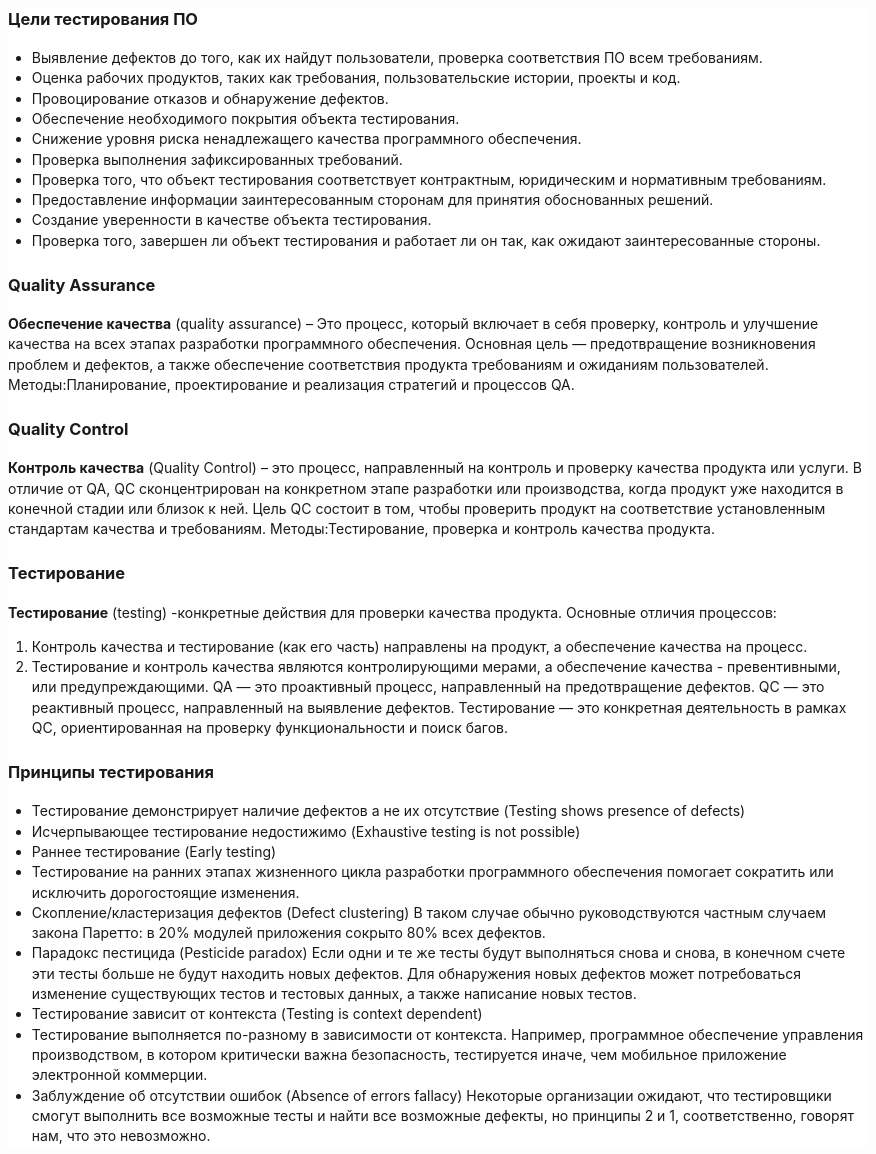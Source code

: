 ### Цели тестирования ПО
- Выявление дефектов до того, как их найдут пользователи, проверка соответствия ПО всем требованиям.
- Оценка рабочих продуктов, таких как требования, пользовательские истории, проекты и код.
- Провоцирование отказов и обнаружение дефектов.
- Обеспечение необходимого покрытия объекта тестирования.
- Снижение уровня риска ненадлежащего качества программного обеспечения.
- Проверка выполнения зафиксированных требований.
- Проверка того, что объект тестирования соответствует контрактным, юридическим и нормативным требованиям.
- Предоставление информации заинтересованным сторонам для принятия обоснованных решений.
- Создание уверенности в качестве объекта тестирования.
- Проверка того, завершен ли объект тестирования и работает ли он так, как ожидают заинтересованные стороны.

### Quality Assurance
**Обеспечение качества** (quality assurance) – Это процесс, который включает в себя проверку, контроль и улучшение качества на всех этапах разработки программного обеспечения. Основная цель — предотвращение возникновения проблем и дефектов, а также обеспечение соответствия продукта требованиям и ожиданиям пользователей.
Методы:Планирование, проектирование и реализация стратегий и процессов QA.
### Quality Control 
**Контроль качества** (Quality Control) – это процесс, направленный на контроль и проверку качества продукта или услуги. В отличие от QA, QC сконцентрирован на конкретном этапе разработки или производства, когда продукт уже находится в конечной стадии или близок к ней. Цель QC состоит в том, чтобы проверить продукт на соответствие установленным стандартам качества и требованиям.
Методы:Тестирование, проверка и контроль качества продукта.
### Тестирование
**Тестирование** (testing) -конкретные действия для проверки качества продукта. 
Основные отличия процессов:
1. Контроль качества и тестирование (как его часть) направлены на продукт, а обеспечение качества на процесс. 
2. Тестирование и контроль качества являются контролирующими мерами, а обеспечение качества - превентивными, или предупреждающими. 
QA — это проактивный процесс, направленный на предотвращение дефектов.
QC — это реактивный процесс, направленный на выявление дефектов.
Тестирование — это конкретная деятельность в рамках QC, ориентированная на проверку функциональности и поиск багов.

### Принципы тестирования
- Тестирование демонстрирует наличие дефектов а не их отсутствие (Testing shows presence of defects)
- Исчерпывающее тестирование недостижимо (Exhaustive testing is not possible)
- Раннее тестирование (Early testing) 
- Тестирование на ранних этапах жизненного цикла разработки программного обеспечения помогает сократить или исключить дорогостоящие изменения. 
- Скопление/кластеризация дефектов (Defect clustering)
В таком случае обычно руководствуются частным случаем закона Паретто: в 20% модулей приложения сокрыто 80% всех дефектов.
- Парадокс пестицида (Pesticide paradox)
Если одни и те же тесты будут выполняться снова и снова, в конечном счете эти тесты больше не будут находить новых дефектов. Для обнаружения новых дефектов может потребоваться изменение существующих тестов и тестовых данных, а также написание новых тестов.
- Тестирование зависит от контекста (Testing is context dependent)
- Тестирование выполняется по-разному в зависимости от контекста. Например, программное обеспечение управления производством, в котором критически важна безопасность, тестируется иначе, чем мобильное приложение электронной коммерции.
- Заблуждение об отсутствии ошибок (Absence of errors fallacy)
Некоторые организации ожидают, что тестировщики смогут выполнить все возможные тесты и найти все возможные дефекты, но принципы 2 и 1, соответственно, говорят нам, что это невозможно.
